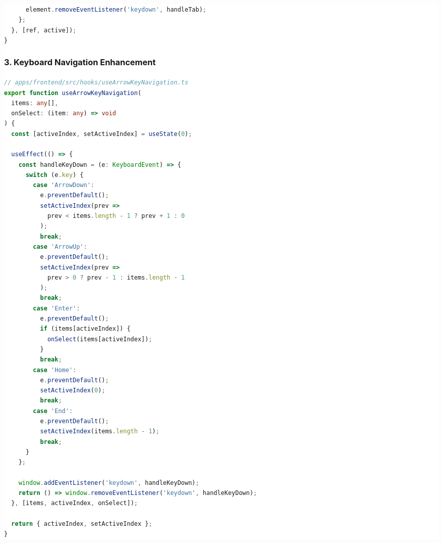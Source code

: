 ```typescript
      element.removeEventListener('keydown', handleTab);
    };
  }, [ref, active]);
}
```

### 3. Keyboard Navigation Enhancement

```typescript
// apps/frontend/src/hooks/useArrowKeyNavigation.ts
export function useArrowKeyNavigation(
  items: any[],
  onSelect: (item: any) => void
) {
  const [activeIndex, setActiveIndex] = useState(0);

  useEffect(() => {
    const handleKeyDown = (e: KeyboardEvent) => {
      switch (e.key) {
        case 'ArrowDown':
          e.preventDefault();
          setActiveIndex(prev =>
            prev < items.length - 1 ? prev + 1 : 0
          );
          break;
        case 'ArrowUp':
          e.preventDefault();
          setActiveIndex(prev =>
            prev > 0 ? prev - 1 : items.length - 1
          );
          break;
        case 'Enter':
          e.preventDefault();
          if (items[activeIndex]) {
            onSelect(items[activeIndex]);
          }
          break;
        case 'Home':
          e.preventDefault();
          setActiveIndex(0);
          break;
        case 'End':
          e.preventDefault();
          setActiveIndex(items.length - 1);
          break;
      }
    };

    window.addEventListener('keydown', handleKeyDown);
    return () => window.removeEventListener('keydown', handleKeyDown);
  }, [items, activeIndex, onSelect]);

  return { activeIndex, setActiveIndex };
}
```
